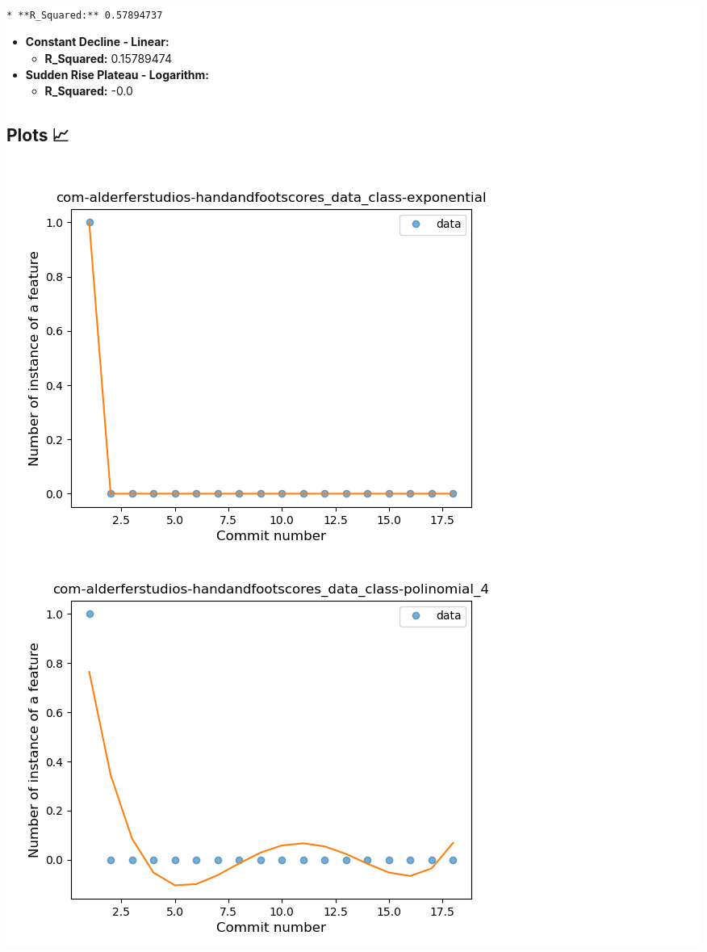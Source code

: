     * **R_Squared:** 0.57894737
* **Constant Decline - Linear:** ![equation](http://latex.codecogs.com/svg.latex?-0.017544x%20&plus;%200.222222)
    * **R_Squared:** 0.15789474
* **Sudden Rise Plateau - Logarithm:** ![equation](http://latex.codecogs.com/svg.latex?0.0%5Clog_%7B4077.272753%7D%28x%29%20&plus;%200.055556)
    * **R_Squared:** -0.0

**Plots** :chart_with_upwards_trend:
-----

![com-alderferstudios-handandfootscores T5](../plots/com-alderferstudios-handandfootscores_data_class_T5.png)
![com-alderferstudios-handandfootscores T11_4](../plots/com-alderferstudios-handandfootscores_data_class_T11_4.png)